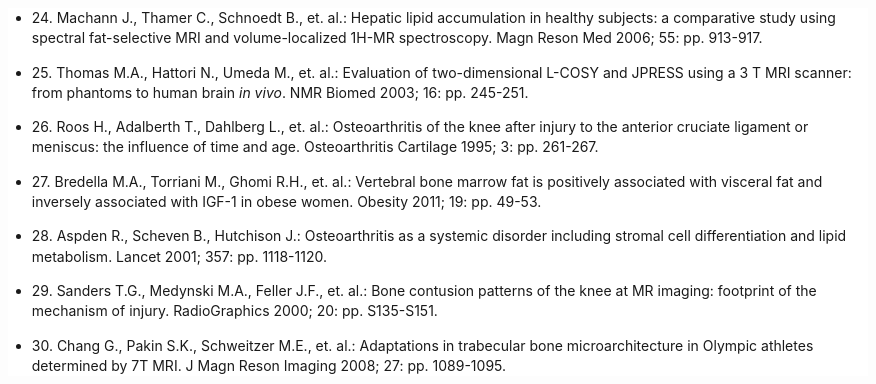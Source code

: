 
- 24\. Machann J., Thamer C., Schnoedt B., et. al.: Hepatic lipid accumulation in healthy subjects: a comparative study using spectral fat-selective MRI and volume-localized 1H-MR spectroscopy. Magn Reson Med 2006; 55: pp. 913-917.


- 25\. Thomas M.A., Hattori N., Umeda M., et. al.: Evaluation of two-dimensional L-COSY and JPRESS using a 3 T MRI scanner: from phantoms to human brain _in vivo_. NMR Biomed 2003; 16: pp. 245-251.


- 26\. Roos H., Adalberth T., Dahlberg L., et. al.: Osteoarthritis of the knee after injury to the anterior cruciate ligament or meniscus: the influence of time and age. Osteoarthritis Cartilage 1995; 3: pp. 261-267.


- 27\. Bredella M.A., Torriani M., Ghomi R.H., et. al.: Vertebral bone marrow fat is positively associated with visceral fat and inversely associated with IGF-1 in obese women. Obesity 2011; 19: pp. 49-53.


- 28\. Aspden R., Scheven B., Hutchison J.: Osteoarthritis as a systemic disorder including stromal cell differentiation and lipid metabolism. Lancet 2001; 357: pp. 1118-1120.


- 29\. Sanders T.G., Medynski M.A., Feller J.F., et. al.: Bone contusion patterns of the knee at MR imaging: footprint of the mechanism of injury. RadioGraphics 2000; 20: pp. S135-S151.


- 30\. Chang G., Pakin S.K., Schweitzer M.E., et. al.: Adaptations in trabecular bone microarchitecture in Olympic athletes determined by 7T MRI. J Magn Reson Imaging 2008; 27: pp. 1089-1095.